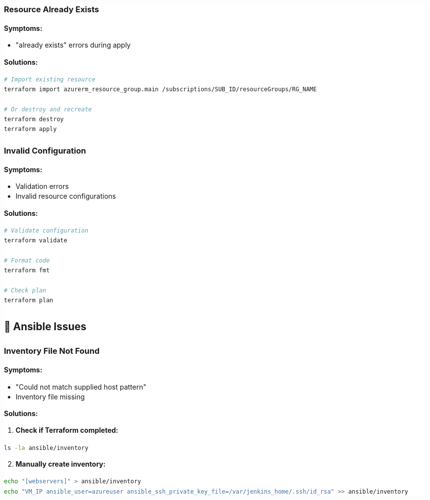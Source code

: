 ### Resource Already Exists

**Symptoms:**
- "already exists" errors during apply

**Solutions:**
```bash
# Import existing resource
terraform import azurerm_resource_group.main /subscriptions/SUB_ID/resourceGroups/RG_NAME

# Or destroy and recreate
terraform destroy
terraform apply
```

### Invalid Configuration

**Symptoms:**
- Validation errors
- Invalid resource configurations

**Solutions:**
```bash
# Validate configuration
terraform validate

# Format code
terraform fmt

# Check plan
terraform plan
```

## 🔧 Ansible Issues

### Inventory File Not Found

**Symptoms:**
- "Could not match supplied host pattern"
- Inventory file missing

**Solutions:**

1. **Check if Terraform completed:**
```bash
ls -la ansible/inventory
```

2. **Manually create inventory:**
```bash
echo "[webservers]" > ansible/inventory
echo "VM_IP ansible_user=azureuser ansible_ssh_private_key_file=/var/jenkins_home/.ssh/id_rsa" >> ansible/inventory
```
